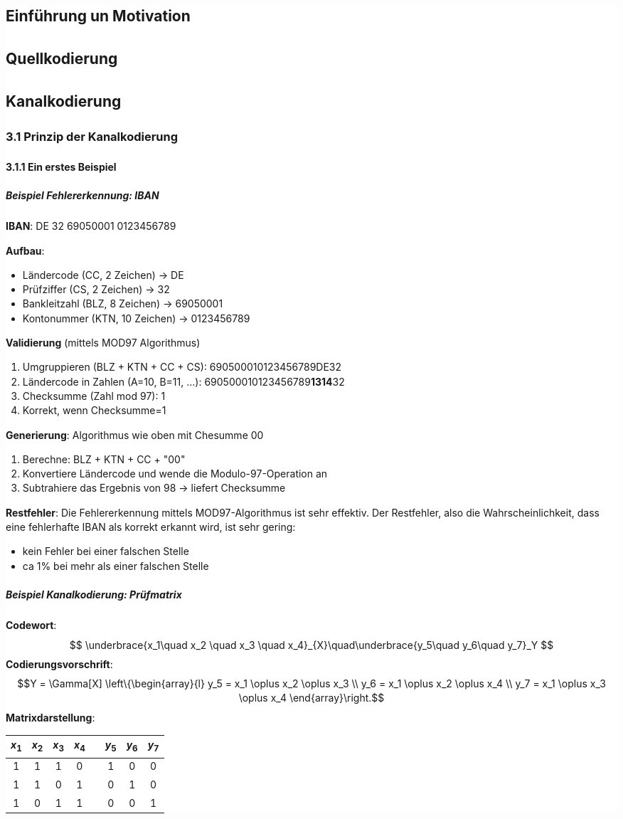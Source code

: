 
## Einführung un Motivation

## Quellkodierung

## Kanalkodierung

### 3.1 Prinzip der Kanalkodierung
#### 3.1.1 Ein erstes Beispiel

##### Beispiel Fehlererkennung: IBAN

**IBAN**: DE 32 69050001 0123456789

**Aufbau**:
- Ländercode (CC, 2 Zeichen) -> DE
- Prüfziffer (CS, 2 Zeichen) -> 32
- Bankleitzahl (BLZ, 8 Zeichen) -> 69050001
- Kontonummer (KTN, 10 Zeichen) -> 0123456789

**Validierung** (mittels MOD97 Algorithmus)
1. Umgruppieren (BLZ + KTN + CC + CS): 690500010123456789DE32
2. Ländercode in Zahlen (A=10, B=11, ...): 690500010123456789**1314**32
3. Checksumme (Zahl mod 97): 1
4. Korrekt, wenn Checksumme=1

**Generierung**: Algorithmus wie oben mit Chesumme 00
1. Berechne: BLZ + KTN + CC + "00"
2. Konvertiere Ländercode und wende die Modulo-97-Operation an
3. Subtrahiere das Ergebnis von 98 -> liefert Checksumme

**Restfehler**:
Die Fehlererkennung mittels MOD97-Algorithmus ist sehr effektiv. Der Restfehler, also die Wahrscheinlichkeit, dass eine fehlerhafte IBAN als korrekt erkannt wird, ist sehr gering:

- kein Fehler bei einer falschen Stelle
- ca 1% bei mehr als einer falschen Stelle

##### Beispiel Kanalkodierung: Prüfmatrix

**Codewort**:
$$
\underbrace{x_1\quad x_2 \quad x_3 \quad x_4}_{X}\quad\underbrace{y_5\quad y_6\quad y_7}_Y
$$
**Codierungsvorschrift**: 
$$Y = \Gamma[X]  \left\{\begin{array}{l}
y_5 = x_1 \oplus x_2 \oplus x_3 \\
y_6 = x_1 \oplus x_2 \oplus x_4 \\
y_7 = x_1 \oplus x_3 \oplus x_4
\end{array}\right.$$ **Matrixdarstellung**:

| $x_1$ | $x_2$ | $x_3$ | $x_4$ |     | $y_5$ | $y_6$ | $y_7$ |
| :---: | :---: | :---: | :---: | :-: | :---: | :---: | :---: |
|   1   |   1   |   1   |   0   |     |   1   |   0   |   0   |
|   1   |   1   |   0   |   1   |     |   0   |   1   |   0   |
|   1   |   0   |   1   |   1   |     |   0   |   0   |   1   |
